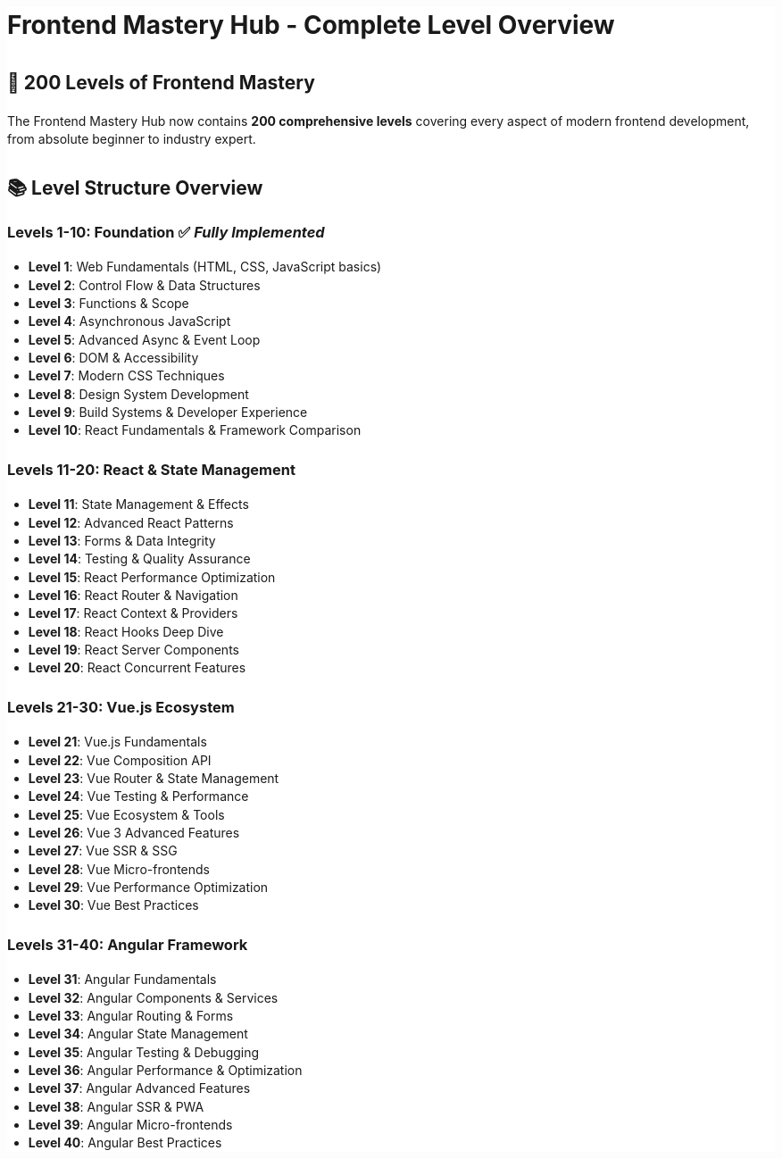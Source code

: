 # Frontend Mastery Hub - Complete Level Overview

## 🎯 **200 Levels of Frontend Mastery**

The Frontend Mastery Hub now contains **200 comprehensive levels** covering every aspect of modern frontend development, from absolute beginner to industry expert.

## 📚 **Level Structure Overview**

### **Levels 1-10: Foundation** ✅ *Fully Implemented*
- **Level 1**: Web Fundamentals (HTML, CSS, JavaScript basics)
- **Level 2**: Control Flow & Data Structures
- **Level 3**: Functions & Scope
- **Level 4**: Asynchronous JavaScript
- **Level 5**: Advanced Async & Event Loop
- **Level 6**: DOM & Accessibility
- **Level 7**: Modern CSS Techniques
- **Level 8**: Design System Development
- **Level 9**: Build Systems & Developer Experience
- **Level 10**: React Fundamentals & Framework Comparison

### **Levels 11-20: React & State Management**
- **Level 11**: State Management & Effects
- **Level 12**: Advanced React Patterns
- **Level 13**: Forms & Data Integrity
- **Level 14**: Testing & Quality Assurance
- **Level 15**: React Performance Optimization
- **Level 16**: React Router & Navigation
- **Level 17**: React Context & Providers
- **Level 18**: React Hooks Deep Dive
- **Level 19**: React Server Components
- **Level 20**: React Concurrent Features

### **Levels 21-30: Vue.js Ecosystem**
- **Level 21**: Vue.js Fundamentals
- **Level 22**: Vue Composition API
- **Level 23**: Vue Router & State Management
- **Level 24**: Vue Testing & Performance
- **Level 25**: Vue Ecosystem & Tools
- **Level 26**: Vue 3 Advanced Features
- **Level 27**: Vue SSR & SSG
- **Level 28**: Vue Micro-frontends
- **Level 29**: Vue Performance Optimization
- **Level 30**: Vue Best Practices

### **Levels 31-40: Angular Framework**
- **Level 31**: Angular Fundamentals
- **Level 32**: Angular Components & Services
- **Level 33**: Angular Routing & Forms
- **Level 34**: Angular State Management
- **Level 35**: Angular Testing & Debugging
- **Level 36**: Angular Performance & Optimization
- **Level 37**: Angular Advanced Features
- **Level 38**: Angular SSR & PWA
- **Level 39**: Angular Micro-frontends
- **Level 40**: Angular Best Practices

